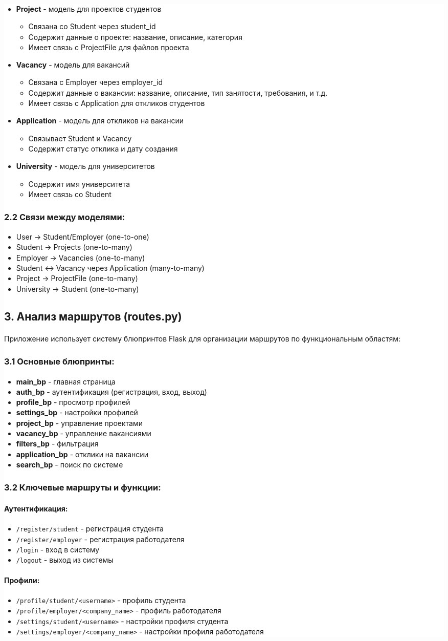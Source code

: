- **Project** - модель для проектов студентов
  - Связана со Student через student_id
  - Содержит данные о проекте: название, описание, категория
  - Имеет связь с ProjectFile для файлов проекта

- **Vacancy** - модель для вакансий
  - Связана с Employer через employer_id
  - Содержит данные о вакансии: название, описание, тип занятости, требования, и т.д.
  - Имеет связь с Application для откликов студентов

- **Application** - модель для откликов на вакансии
  - Связывает Student и Vacancy
  - Содержит статус отклика и дату создания

- **University** - модель для университетов
  - Содержит имя университета
  - Имеет связь со Student

### 2.2 Связи между моделями:

- User -> Student/Employer (one-to-one)
- Student -> Projects (one-to-many)
- Employer -> Vacancies (one-to-many)
- Student <-> Vacancy через Application (many-to-many)
- Project -> ProjectFile (one-to-many)
- University -> Student (one-to-many)

## 3. Анализ маршрутов (routes.py)

Приложение использует систему блюпринтов Flask для организации маршрутов по функциональным областям:

### 3.1 Основные блюпринты:

- **main_bp** - главная страница
- **auth_bp** - аутентификация (регистрация, вход, выход)
- **profile_bp** - просмотр профилей
- **settings_bp** - настройки профилей
- **project_bp** - управление проектами
- **vacancy_bp** - управление вакансиями
- **filters_bp** - фильтрация
- **application_bp** - отклики на вакансии
- **search_bp** - поиск по системе

### 3.2 Ключевые маршруты и функции:

#### Аутентификация:
- `/register/student` - регистрация студента
- `/register/employer` - регистрация работодателя
- `/login` - вход в систему
- `/logout` - выход из системы

#### Профили:
- `/profile/student/<username>` - профиль студента
- `/profile/employer/<company_name>` - профиль работодателя
- `/settings/student/<username>` - настройки профиля студента
- `/settings/employer/<company_name>` - настройки профиля работодателя
